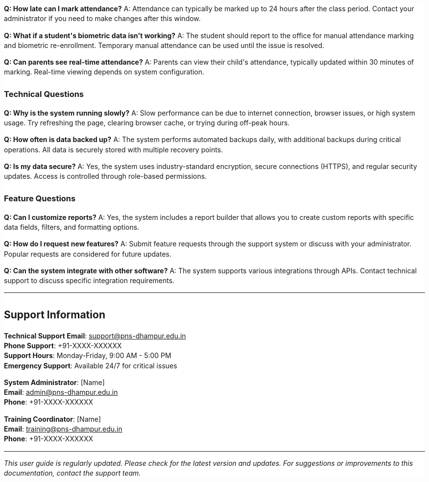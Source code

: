 **Q: How late can I mark attendance?**
A: Attendance can typically be marked up to 24 hours after the class period. Contact your administrator if you need to make changes after this window.

**Q: What if a student's biometric data isn't working?**
A: The student should report to the office for manual attendance marking and biometric re-enrollment. Temporary manual attendance can be used until the issue is resolved.

**Q: Can parents see real-time attendance?**
A: Parents can view their child's attendance, typically updated within 30 minutes of marking. Real-time viewing depends on system configuration.

### Technical Questions

**Q: Why is the system running slowly?**
A: Slow performance can be due to internet connection, browser issues, or high system usage. Try refreshing the page, clearing browser cache, or trying during off-peak hours.

**Q: How often is data backed up?**
A: The system performs automated backups daily, with additional backups during critical operations. All data is securely stored with multiple recovery points.

**Q: Is my data secure?**
A: Yes, the system uses industry-standard encryption, secure connections (HTTPS), and regular security updates. Access is controlled through role-based permissions.

### Feature Questions

**Q: Can I customize reports?**
A: Yes, the system includes a report builder that allows you to create custom reports with specific data fields, filters, and formatting options.

**Q: How do I request new features?**
A: Submit feature requests through the support system or discuss with your administrator. Popular requests are considered for future updates.

**Q: Can the system integrate with other software?**
A: The system supports various integrations through APIs. Contact technical support to discuss specific integration requirements.

---

## Support Information

**Technical Support Email**: support@pns-dhampur.edu.in  
**Phone Support**: +91-XXXX-XXXXXX  
**Support Hours**: Monday-Friday, 9:00 AM - 5:00 PM  
**Emergency Support**: Available 24/7 for critical issues  

**System Administrator**: [Name]  
**Email**: admin@pns-dhampur.edu.in  
**Phone**: +91-XXXX-XXXXXX  

**Training Coordinator**: [Name]  
**Email**: training@pns-dhampur.edu.in  
**Phone**: +91-XXXX-XXXXXX  

---

*This user guide is regularly updated. Please check for the latest version and updates. For suggestions or improvements to this documentation, contact the support team.*